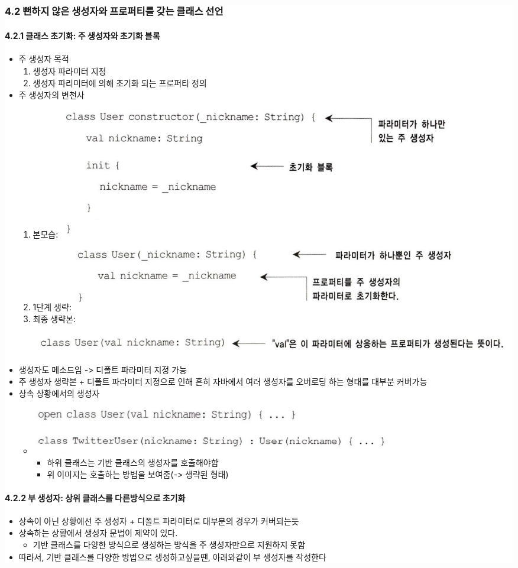 ### 4.2 뻔하지 않은 생성자와 프로퍼티를 갖는 클래스 선언
#### 4.2.1 클래스 초기화: 주 생성자와 초기화 블록
* 주 생성자 목적
  1. 생성자 파라미터 지정
  2. 생성자 파리미터에 의해 초기화 되는 프로퍼티 정의
* 주 생성자의 변천사
  1. 본모습: ![img_30.png](img_30.png)
  2. 1단계 생략: ![img_31.png](img_31.png)
  3. 최종 생략본: ![img_32.png](img_32.png)
* 생성자도 메소드임 -> 디폴트 파라미터 지정 가능
* 주 생성자 생략본 + 디폴트 파라미터 지정으로 인해 흔히 자바에서 여러 생성자를 오버로딩 하는 형태를 대부분 커버가능
* 상속 상황에서의 생성자
  * ![img_33.png](img_33.png)
    * 하위 클래스는 기반 클래스의 생성자를 호출해야함
    * 위 이미지는 호출하는 방법을 보여줌(-> 생략된 형태)

#### 4.2.2 부 생성자: 상위 클래스를 다른방식으로 초기화
* 상속이 아닌 상황에선 주 생성자 + 디폴트 파라미터로 대부분의 경우가 커버되는듯
* 상속하는 상황에서 생성자 문법이 제약이 있다.
  * 기반 클래스를 다양한 방식으로 생성하는 방식을 주 생성자만으로 지원하지 못함
* 따라서, 기반 클래스를 다양한 방법으로 생성하고싶을땐, 아래와같이 부 생성자를 작성한다